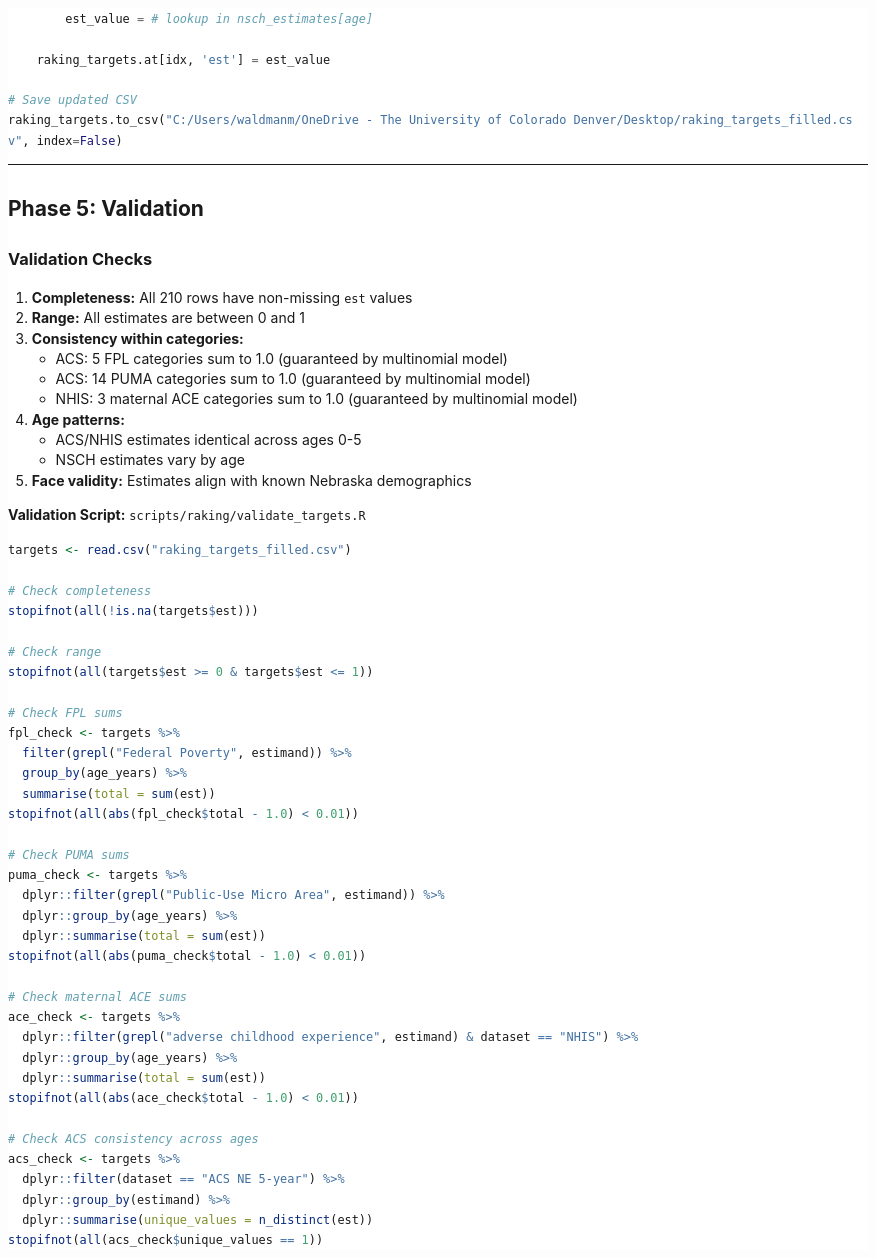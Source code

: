 ```python
        est_value = # lookup in nsch_estimates[age]

    raking_targets.at[idx, 'est'] = est_value

# Save updated CSV
raking_targets.to_csv("C:/Users/waldmanm/OneDrive - The University of Colorado Denver/Desktop/raking_targets_filled.csv", index=False)
```

---

## Phase 5: Validation

### Validation Checks

1. **Completeness:** All 210 rows have non-missing `est` values
2. **Range:** All estimates are between 0 and 1
3. **Consistency within categories:**
   - ACS: 5 FPL categories sum to 1.0 (guaranteed by multinomial model)
   - ACS: 14 PUMA categories sum to 1.0 (guaranteed by multinomial model)
   - NHIS: 3 maternal ACE categories sum to 1.0 (guaranteed by multinomial model)
4. **Age patterns:**
   - ACS/NHIS estimates identical across ages 0-5
   - NSCH estimates vary by age
5. **Face validity:** Estimates align with known Nebraska demographics

**Validation Script:** `scripts/raking/validate_targets.R`

```r
targets <- read.csv("raking_targets_filled.csv")

# Check completeness
stopifnot(all(!is.na(targets$est)))

# Check range
stopifnot(all(targets$est >= 0 & targets$est <= 1))

# Check FPL sums
fpl_check <- targets %>%
  filter(grepl("Federal Poverty", estimand)) %>%
  group_by(age_years) %>%
  summarise(total = sum(est))
stopifnot(all(abs(fpl_check$total - 1.0) < 0.01))

# Check PUMA sums
puma_check <- targets %>%
  dplyr::filter(grepl("Public-Use Micro Area", estimand)) %>%
  dplyr::group_by(age_years) %>%
  dplyr::summarise(total = sum(est))
stopifnot(all(abs(puma_check$total - 1.0) < 0.01))

# Check maternal ACE sums
ace_check <- targets %>%
  dplyr::filter(grepl("adverse childhood experience", estimand) & dataset == "NHIS") %>%
  dplyr::group_by(age_years) %>%
  dplyr::summarise(total = sum(est))
stopifnot(all(abs(ace_check$total - 1.0) < 0.01))

# Check ACS consistency across ages
acs_check <- targets %>%
  dplyr::filter(dataset == "ACS NE 5-year") %>%
  dplyr::group_by(estimand) %>%
  dplyr::summarise(unique_values = n_distinct(est))
stopifnot(all(acs_check$unique_values == 1))
```